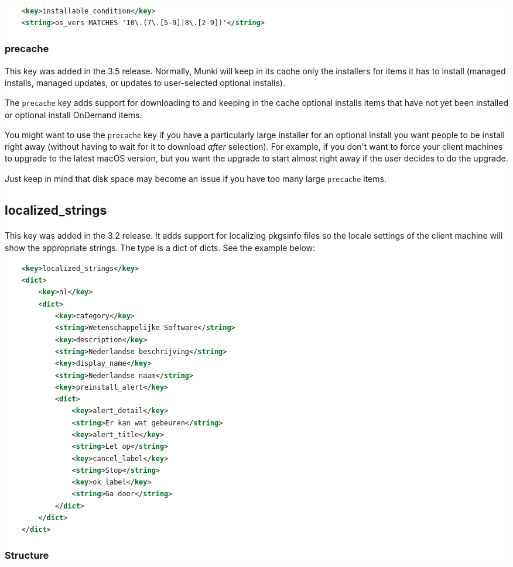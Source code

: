 ```xml
    <key>installable_condition</key>
    <string>os_vers MATCHES '10\.(7\.[5-9]|8\.[2-9])'</string>
```

### precache
This key was added in the 3.5 release. Normally, Munki will keep in its cache only the installers for items it has to install (managed installs, managed updates, or updates to user-selected optional installs).

The `precache` key adds support for downloading to and keeping in the cache optional installs items that have not yet been installed or optional install OnDemand items.

You might want to use the `precache` key if you have a particularly large installer for an optional install you want people to be install right away (without having to wait for it to download _after_ selection). For example, if you don't want to force your client machines to upgrade to the latest macOS version, but you want the upgrade to start almost right away if the user decides to do the upgrade.

Just keep in mind that disk space may become an issue if you have too many large `precache` items.

## localized_strings

This key was added in the 3.2 release. It adds support for localizing pkgsinfo files so the locale settings of the client machine will show the appropriate strings. The type is a dict of dicts. See the example below:

```xml
	<key>localized_strings</key>
	<dict>
		<key>nl</key>
		<dict>
			<key>category</key>
			<string>Wetenschappelijke Software</string>
			<key>description</key>
			<string>Nederlandse beschrijving</string>
			<key>display_name</key>
			<string>Nederlandse naam</string>
			<key>preinstall_alert</key>
			<dict>
				<key>alert_detail</key>
				<string>Er kan wat gebeuren</string>
				<key>alert_title</key>
				<string>Let op</string>
				<key>cancel_label</key>
				<string>Stop</string>
				<key>ok_label</key>
				<string>Ga door</string>
			</dict>
		</dict>
	</dict>
```

### Structure
